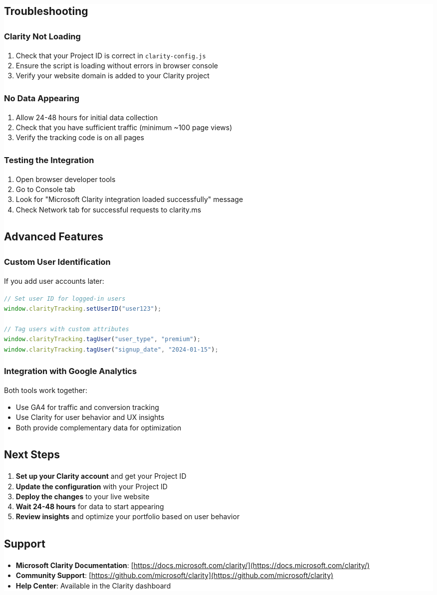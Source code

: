 ## Troubleshooting

### Clarity Not Loading

1. Check that your Project ID is correct in `clarity-config.js`
2. Ensure the script is loading without errors in browser console
3. Verify your website domain is added to your Clarity project

### No Data Appearing

1. Allow 24-48 hours for initial data collection
2. Check that you have sufficient traffic (minimum ~100 page views)
3. Verify the tracking code is on all pages

### Testing the Integration

1. Open browser developer tools
2. Go to Console tab
3. Look for "Microsoft Clarity integration loaded successfully" message
4. Check Network tab for successful requests to clarity.ms

## Advanced Features

### Custom User Identification

If you add user accounts later:

```javascript
// Set user ID for logged-in users
window.clarityTracking.setUserID("user123");

// Tag users with custom attributes
window.clarityTracking.tagUser("user_type", "premium");
window.clarityTracking.tagUser("signup_date", "2024-01-15");
```

### Integration with Google Analytics

Both tools work together:

- Use GA4 for traffic and conversion tracking
- Use Clarity for user behavior and UX insights
- Both provide complementary data for optimization

## Next Steps

1. **Set up your Clarity account** and get your Project ID
2. **Update the configuration** with your Project ID
3. **Deploy the changes** to your live website
4. **Wait 24-48 hours** for data to start appearing
5. **Review insights** and optimize your portfolio based on user behavior

## Support

- **Microsoft Clarity Documentation**: [https://docs.microsoft.com/clarity/](https://docs.microsoft.com/clarity/)
- **Community Support**: [https://github.com/microsoft/clarity](https://github.com/microsoft/clarity)
- **Help Center**: Available in the Clarity dashboard
